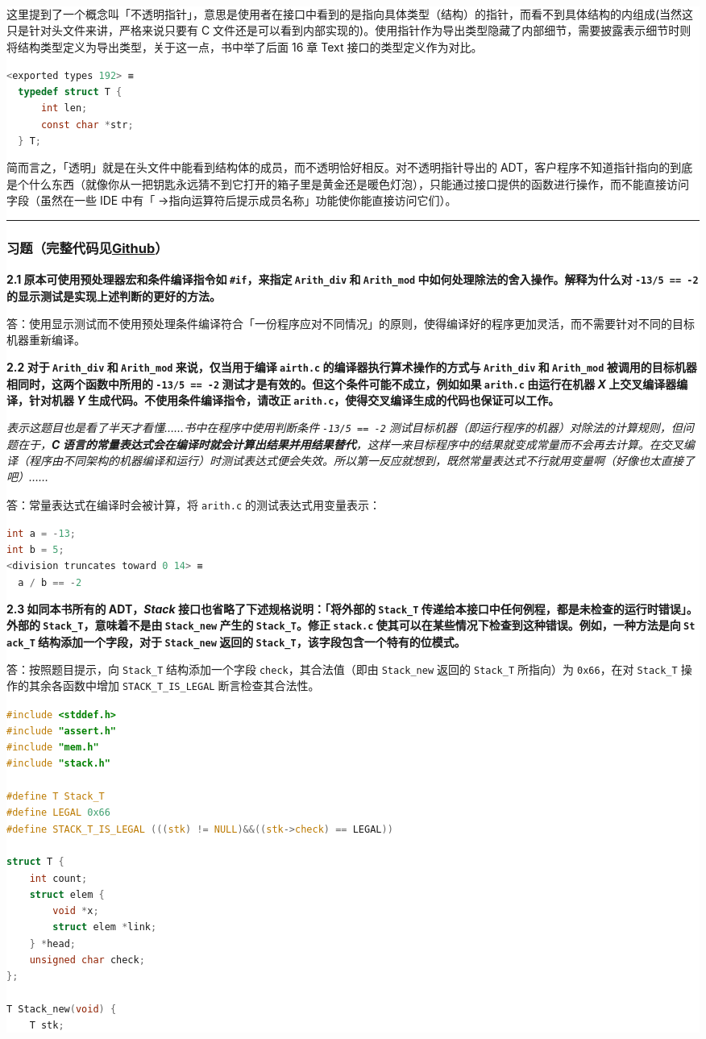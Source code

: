 这里提到了一个概念叫「不透明指针」，意思是使用者在接口中看到的是指向具体类型（结构）的指针，而看不到具体结构的内组成(当然这只是针对头文件来讲，严格来说只要有 C 文件还是可以看到内部实现的)。使用指针作为导出类型隐藏了内部细节，需要披露表示细节时则将结构类型定义为导出类型，关于这一点，书中举了后面 16 章 Text 接口的类型定义作为对比。

```c
<exported types 192> ≡
  typedef struct T {
      int len;
      const char *str;
  } T;
```

简而言之，「透明」就是在头文件中能看到结构体的成员，而不透明恰好相反。对不透明指针导出的 ADT，客户程序不知道指针指向的到底是个什么东西（就像你从一把钥匙永远猜不到它打开的箱子里是黄金还是暖色灯泡），只能通过接口提供的函数进行操作，而不能直接访问字段（虽然在一些 IDE 中有「 ->指向运算符后提示成员名称」功能使你能直接访问它们）。

---

### 习题（完整代码见[Github](https://github.com/shaoguoji/cii-exercises-solutions)）

**2.1 原本可使用预处理器宏和条件编译指令如 `#if`，来指定 `Arith_div` 和 `Arith_mod` 中如何处理除法的舍入操作。解释为什么对 `-13/5 == -2` 的显示测试是实现上述判断的更好的方法。**

答：使用显示测试而不使用预处理条件编译符合「一份程序应对不同情况」的原则，使得编译好的程序更加灵活，而不需要针对不同的目标机器重新编译。

**2.2 对于 `Arith_div` 和 `Arith_mod` 来说，仅当用于编译 `airth.c` 的编译器执行算术操作的方式与 `Arith_div` 和 `Arith_mod` 被调用的目标机器相同时，这两个函数中所用的 `-13/5 == -2` 测试才是有效的。但这个条件可能不成立，例如如果 `arith.c` 由运行在机器 *X* 上交叉编译器编译，针对机器 *Y* 生成代码。不使用条件编译指令，请改正 `arith.c`，使得交叉编译生成的代码也保证可以工作。**

*表示这题目也是看了半天才看懂……书中在程序中使用判断条件 `-13/5 == -2` 测试目标机器（即运行程序的机器）对除法的计算规则，但问题在于，**C 语言的常量表达式会在编译时就会计算出结果并用结果替代**，这样一来目标程序中的结果就变成常量而不会再去计算。在交叉编译（程序由不同架构的机器编译和运行）时测试表达式便会失效。所以第一反应就想到，既然常量表达式不行就用变量啊（好像也太直接了吧）……*

答：常量表达式在编译时会被计算，将 `arith.c` 的测试表达式用变量表示：

```c
int a = -13;
int b = 5;
<division truncates toward 0 14> ≡
  a / b == -2
```

**2.3 如同本书所有的 ADT，*Stack* 接口也省略了下述规格说明：「将外部的 `Stack_T` 传递给本接口中任何例程，都是未检查的运行时错误」。外部的 `Stack_T`，意味着不是由 `Stack_new` 产生的 `Stack_T`。修正 `stack.c` 使其可以在某些情况下检查到这种错误。例如，一种方法是向 `Stack_T` 结构添加一个字段，对于 `Stack_new` 返回的 `Stack_T`，该字段包含一个特有的位模式。**

答：按照题目提示，向 `Stack_T` 结构添加一个字段 `check`，其合法值（即由 `Stack_new` 返回的 `Stack_T` 所指向）为 `0x66`，在对 `Stack_T` 操作的其余各函数中增加 `STACK_T_IS_LEGAL` 断言检查其合法性。

```c
#include <stddef.h>
#include "assert.h"
#include "mem.h"
#include "stack.h"

#define T Stack_T
#define LEGAL 0x66
#define STACK_T_IS_LEGAL (((stk) != NULL)&&((stk->check) == LEGAL))

struct T {
    int count;
    struct elem {
        void *x;
        struct elem *link;
    } *head; 
    unsigned char check;
};

T Stack_new(void) {
    T stk;
```